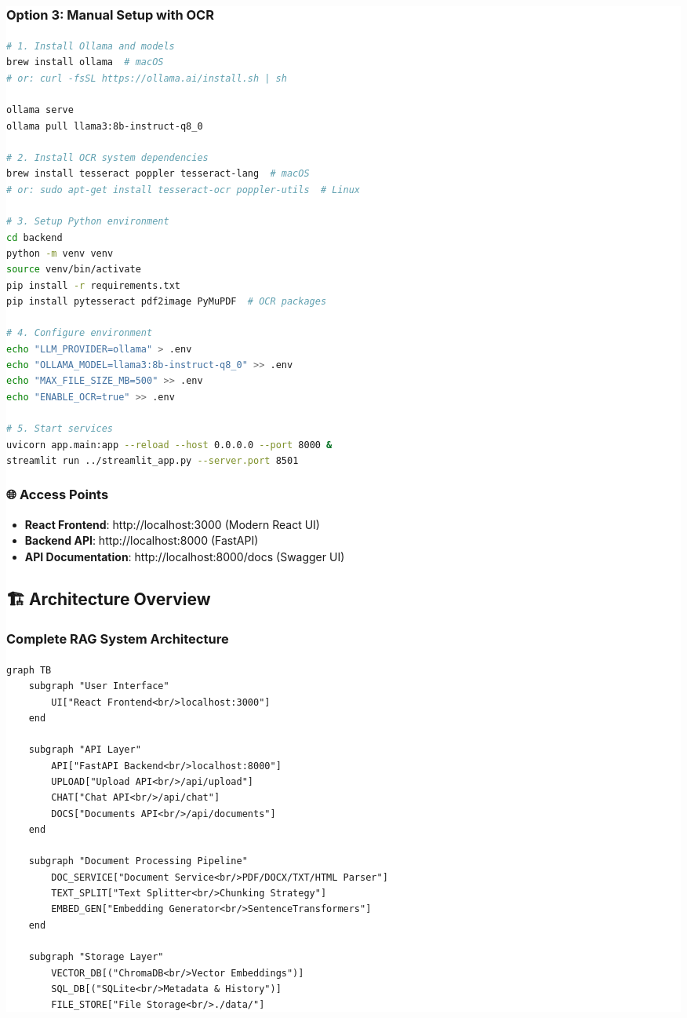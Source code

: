 ### Option 3: Manual Setup with OCR
```bash
# 1. Install Ollama and models
brew install ollama  # macOS
# or: curl -fsSL https://ollama.ai/install.sh | sh

ollama serve
ollama pull llama3:8b-instruct-q8_0

# 2. Install OCR system dependencies
brew install tesseract poppler tesseract-lang  # macOS
# or: sudo apt-get install tesseract-ocr poppler-utils  # Linux

# 3. Setup Python environment
cd backend
python -m venv venv
source venv/bin/activate
pip install -r requirements.txt
pip install pytesseract pdf2image PyMuPDF  # OCR packages

# 4. Configure environment
echo "LLM_PROVIDER=ollama" > .env
echo "OLLAMA_MODEL=llama3:8b-instruct-q8_0" >> .env
echo "MAX_FILE_SIZE_MB=500" >> .env
echo "ENABLE_OCR=true" >> .env

# 5. Start services
uvicorn app.main:app --reload --host 0.0.0.0 --port 8000 &
streamlit run ../streamlit_app.py --server.port 8501
```

### 🌐 Access Points
- **React Frontend**: http://localhost:3000 (Modern React UI)
- **Backend API**: http://localhost:8000 (FastAPI)
- **API Documentation**: http://localhost:8000/docs (Swagger UI)

## 🏗️ Architecture Overview

### Complete RAG System Architecture

```mermaid
graph TB
    subgraph "User Interface"
        UI["React Frontend<br/>localhost:3000"]
    end
    
    subgraph "API Layer"
        API["FastAPI Backend<br/>localhost:8000"]
        UPLOAD["Upload API<br/>/api/upload"]
        CHAT["Chat API<br/>/api/chat"]
        DOCS["Documents API<br/>/api/documents"]
    end
    
    subgraph "Document Processing Pipeline"
        DOC_SERVICE["Document Service<br/>PDF/DOCX/TXT/HTML Parser"]
        TEXT_SPLIT["Text Splitter<br/>Chunking Strategy"]
        EMBED_GEN["Embedding Generator<br/>SentenceTransformers"]
    end
    
    subgraph "Storage Layer"
        VECTOR_DB[("ChromaDB<br/>Vector Embeddings")]
        SQL_DB[("SQLite<br/>Metadata & History")]
        FILE_STORE["File Storage<br/>./data/"]
```